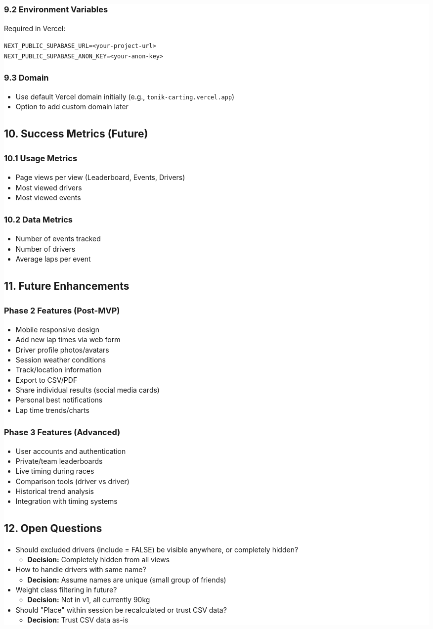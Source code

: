 ### 9.2 Environment Variables
Required in Vercel:
```
NEXT_PUBLIC_SUPABASE_URL=<your-project-url>
NEXT_PUBLIC_SUPABASE_ANON_KEY=<your-anon-key>
```

### 9.3 Domain
- Use default Vercel domain initially (e.g., `tonik-carting.vercel.app`)
- Option to add custom domain later

## 10. Success Metrics (Future)

### 10.1 Usage Metrics
- Page views per view (Leaderboard, Events, Drivers)
- Most viewed drivers
- Most viewed events

### 10.2 Data Metrics
- Number of events tracked
- Number of drivers
- Average laps per event

## 11. Future Enhancements

### Phase 2 Features (Post-MVP)
- Mobile responsive design
- Add new lap times via web form
- Driver profile photos/avatars
- Session weather conditions
- Track/location information
- Export to CSV/PDF
- Share individual results (social media cards)
- Personal best notifications
- Lap time trends/charts

### Phase 3 Features (Advanced)
- User accounts and authentication
- Private/team leaderboards
- Live timing during races
- Comparison tools (driver vs driver)
- Historical trend analysis
- Integration with timing systems

## 12. Open Questions

- Should excluded drivers (include = FALSE) be visible anywhere, or completely hidden?
  - **Decision:** Completely hidden from all views
- How to handle drivers with same name?
  - **Decision:** Assume names are unique (small group of friends)
- Weight class filtering in future?
  - **Decision:** Not in v1, all currently 90kg
- Should "Place" within session be recalculated or trust CSV data?
  - **Decision:** Trust CSV data as-is
